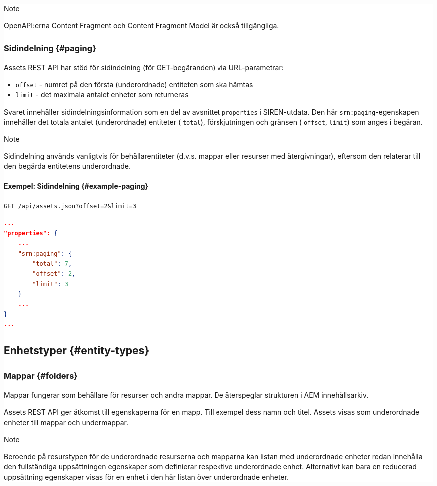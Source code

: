 >[!NOTE]
>
>OpenAPI:erna [Content Fragment och Content Fragment Model](/help/headless/content-fragment-openapis.md) är också tillgängliga.

### Sidindelning {#paging}

Assets REST API har stöd för sidindelning (för GET-begäranden) via URL-parametrar:

* `offset` - numret på den första (underordnade) entiteten som ska hämtas
* `limit` - det maximala antalet enheter som returneras

Svaret innehåller sidindelningsinformation som en del av avsnittet `properties` i SIREN-utdata. Den här `srn:paging`-egenskapen innehåller det totala antalet (underordnade) entiteter ( `total`), förskjutningen och gränsen ( `offset`, `limit`) som anges i begäran.

>[!NOTE]
>
>Sidindelning används vanligtvis för behållarentiteter (d.v.s. mappar eller resurser med återgivningar), eftersom den relaterar till den begärda entitetens underordnade.

#### Exempel: Sidindelning {#example-paging}

`GET /api/assets.json?offset=2&limit=3`

```json
...
"properties": {
    ...
    "srn:paging": {
        "total": 7,
        "offset": 2,
        "limit": 3
    }
    ...
}
...
```

## Enhetstyper {#entity-types}

### Mappar {#folders}

Mappar fungerar som behållare för resurser och andra mappar. De återspeglar strukturen i AEM innehållsarkiv.

Assets REST API ger åtkomst till egenskaperna för en mapp. Till exempel dess namn och titel. Assets visas som underordnade enheter till mappar och undermappar.

>[!NOTE]
>
>Beroende på resurstypen för de underordnade resurserna och mapparna kan listan med underordnade enheter redan innehålla den fullständiga uppsättningen egenskaper som definierar respektive underordnade enhet. Alternativt kan bara en reducerad uppsättning egenskaper visas för en enhet i den här listan över underordnade enheter.
